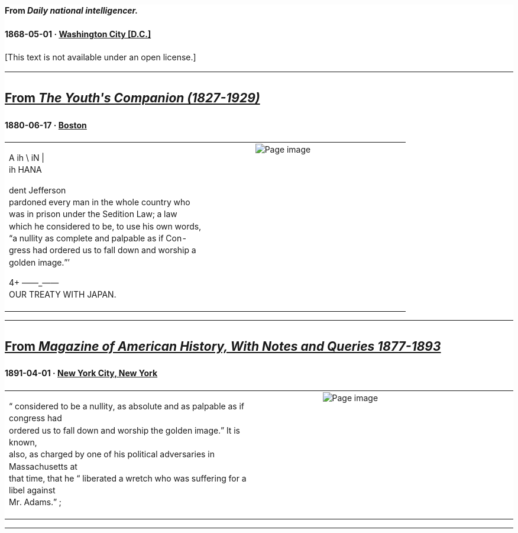 #### From _Daily national intelligencer._

#### 1868-05-01 &middot; [Washington City [D.C.]](http://dbpedia.org/resource/Washington%2C_D.C.)

[This text is not available under an open license.]

---

## [From _The Youth's Companion (1827-1929)_](https://archive.org/details/sim_youths-companion_1880-06-17_53_25/page/n3/mode/1up?view=theater)

#### 1880-06-17 &middot; [Boston](http://dbpedia.org/resource/Boston)

<table style="width: 100%;"><tr><td style="width: 50%">

  
A ih \ iN |  
ih HANA  
  
dent Jefferson  
pardoned every man in the whole country who  
was in prison under the Sedition Law; a law  
which he considered to be, to use his own words,  
“a nullity as complete and palpable as if Con-  
gress had ordered us to fall down and worship a  
golden image.”’  
  
4+ ——_——  
OUR TREATY WITH JAPAN.
</td><td style="width: 50%; max-height: 75%; margin: auto; display: block;">
<img alt="Page image" src="https://iiif.archive.org/image/iiif/2/sim_youths-companion_1880-06-17_53_25%2Fsim_youths-companion_1880-06-17_53_25_jp2.zip%2Fsim_youths-companion_1880-06-17_53_25_jp2%2Fsim_youths-companion_1880-06-17_53_25_0003.jp2/pct:28.07570977917981,40.58577405857741,20.189274447949526,9.030683403068341/600,/0/default.jpg"/>
</td>
</tr></table>

---

## [From _Magazine of American History, With Notes and Queries 1877-1893_](https://archive.org/details/sim_magazine-of-american-history-with-notes-and-queries_1891-04_25_4/page/n51/mode/1up?view=theater)

#### 1891-04-01 &middot; [New York City, New York](http://dbpedia.org/resource/New_York_City)

<table style="width: 100%;"><tr><td style="width: 50%">

  
“ considered to be a nullity, as absolute and as palpable as if congress had  
ordered us to fall down and worship the golden image.” It is known,  
also, as charged by one of his political adversaries in Massachusetts at  
that time, that he “ liberated a wretch who was suffering for a libel against  
Mr. Adams.” ;
</td><td style="width: 50%; max-height: 75%; margin: auto; display: block;">
<img alt="Page image" src="https://iiif.archive.org/image/iiif/2/sim_magazine-of-american-history-with-notes-and-queries_1891-04_25_4%2Fsim_magazine-of-american-history-with-notes-and-queries_1891-04_25_4_jp2.zip%2Fsim_magazine-of-american-history-with-notes-and-queries_1891-04_25_4_jp2%2Fsim_magazine-of-american-history-with-notes-and-queries_1891-04_25_4_0051.jp2/pct:24.65437788018433,55.798749289368956,63.40245775729647,7.930642410460489/600,/0/default.jpg"/>
</td>
</tr></table>

---